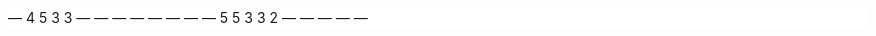 <td style="box-sizing: border-box; user-select: text; width: 74px; background-color: #f6f1e1; height: 17px; text-align: center;"><span id="ctl00_MainContent_DetailedOutput" style="box-sizing: border-box; user-select: text;">&mdash;</td>
</tr>
<tr style="box-sizing: border-box; user-select: text; height: 17px;">
<td style="box-sizing: border-box; user-select: text; width: 139px; background-color: #eee5c8; height: 17px; text-align: center;">4</td>
<td style="box-sizing: border-box; user-select: text; width: 171px; background-color: #eee5c8; height: 17px; text-align: center;">5</td>
<td style="box-sizing: border-box; user-select: text; width: 68px; background-color: #eee5c8; height: 17px; text-align: center;">3</td>
<td style="box-sizing: border-box; user-select: text; width: 69px; background-color: #eee5c8; height: 17px; text-align: center;">3</td>
<td style="box-sizing: border-box; user-select: text; width: 68px; background-color: #eee5c8; height: 17px; text-align: center;"><span id="ctl00_MainContent_DetailedOutput" style="box-sizing: border-box; user-select: text;">&mdash;</td>
<td style="box-sizing: border-box; user-select: text; width: 68px; background-color: #eee5c8; height: 17px; text-align: center;"><span id="ctl00_MainContent_DetailedOutput" style="box-sizing: border-box; user-select: text;">&mdash;</td>
<td style="box-sizing: border-box; user-select: text; width: 68px; background-color: #eee5c8; height: 17px; text-align: center;"><span id="ctl00_MainContent_DetailedOutput" style="box-sizing: border-box; user-select: text;">&mdash;</td>
<td style="box-sizing: border-box; user-select: text; width: 68px; background-color: #eee5c8; height: 17px; text-align: center;"><span id="ctl00_MainContent_DetailedOutput" style="box-sizing: border-box; user-select: text;">&mdash;</td>
<td style="box-sizing: border-box; user-select: text; width: 69px; background-color: #eee5c8; height: 17px; text-align: center;"><span id="ctl00_MainContent_DetailedOutput" style="box-sizing: border-box; user-select: text;">&mdash;</td>
<td style="box-sizing: border-box; user-select: text; width: 69px; background-color: #eee5c8; height: 17px; text-align: center;"><span id="ctl00_MainContent_DetailedOutput" style="box-sizing: border-box; user-select: text;">&mdash;</td>
<td style="box-sizing: border-box; user-select: text; width: 69px; background-color: #eee5c8; height: 17px; text-align: center;"><span id="ctl00_MainContent_DetailedOutput" style="box-sizing: border-box; user-select: text;">&mdash;</td>
<td style="box-sizing: border-box; user-select: text; width: 74px; background-color: #eee5c8; height: 17px; text-align: center;"><span id="ctl00_MainContent_DetailedOutput" style="box-sizing: border-box; user-select: text;">&mdash;</td>
</tr>
<tr style="box-sizing: border-box; user-select: text; height: 17px;">
<td style="box-sizing: border-box; user-select: text; width: 139px; background-color: #f6f1e1; height: 17px; text-align: center;">5</td>
<td style="box-sizing: border-box; user-select: text; width: 171px; background-color: #f6f1e1; height: 17px; text-align: center;">5</td>
<td style="box-sizing: border-box; user-select: text; width: 68px; background-color: #f6f1e1; height: 17px; text-align: center;">3</td>
<td style="box-sizing: border-box; user-select: text; width: 69px; background-color: #f6f1e1; height: 17px; text-align: center;">3</td>
<td style="box-sizing: border-box; user-select: text; width: 68px; background-color: #f6f1e1; height: 17px; text-align: center;">2</td>
<td style="box-sizing: border-box; user-select: text; width: 68px; background-color: #f6f1e1; height: 17px; text-align: center;"><span id="ctl00_MainContent_DetailedOutput" style="box-sizing: border-box; user-select: text;">&mdash;</td>
<td style="box-sizing: border-box; user-select: text; width: 68px; background-color: #f6f1e1; height: 17px; text-align: center;"><span id="ctl00_MainContent_DetailedOutput" style="box-sizing: border-box; user-select: text;">&mdash;</td>
<td style="box-sizing: border-box; user-select: text; width: 68px; background-color: #f6f1e1; height: 17px; text-align: center;"><span id="ctl00_MainContent_DetailedOutput" style="box-sizing: border-box; user-select: text;">&mdash;</td>
<td style="box-sizing: border-box; user-select: text; width: 69px; background-color: #f6f1e1; height: 17px; text-align: center;"><span id="ctl00_MainContent_DetailedOutput" style="box-sizing: border-box; user-select: text;">&mdash;</td>
<td style="box-sizing: border-box; user-select: text; width: 69px; background-color: #f6f1e1; height: 17px; text-align: center;"><span id="ctl00_MainContent_DetailedOutput" style="box-sizing: border-box; user-select: text;">&mdash;</td>